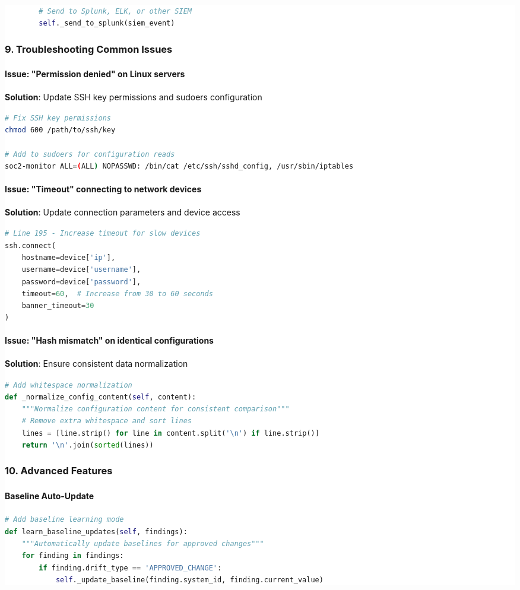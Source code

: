 ```python
        # Send to Splunk, ELK, or other SIEM
        self._send_to_splunk(siem_event)
```

### 9. Troubleshooting Common Issues

#### Issue: "Permission denied" on Linux servers
**Solution**: Update SSH key permissions and sudoers configuration
```bash
# Fix SSH key permissions
chmod 600 /path/to/ssh/key

# Add to sudoers for configuration reads
soc2-monitor ALL=(ALL) NOPASSWD: /bin/cat /etc/ssh/sshd_config, /usr/sbin/iptables
```

#### Issue: "Timeout" connecting to network devices
**Solution**: Update connection parameters and device access
```python
# Line 195 - Increase timeout for slow devices
ssh.connect(
    hostname=device['ip'],
    username=device['username'], 
    password=device['password'],
    timeout=60,  # Increase from 30 to 60 seconds
    banner_timeout=30
)
```

#### Issue: "Hash mismatch" on identical configurations
**Solution**: Ensure consistent data normalization
```python
# Add whitespace normalization
def _normalize_config_content(self, content):
    """Normalize configuration content for consistent comparison"""
    # Remove extra whitespace and sort lines
    lines = [line.strip() for line in content.split('\n') if line.strip()]
    return '\n'.join(sorted(lines))
```

### 10. Advanced Features

#### Baseline Auto-Update
```python
# Add baseline learning mode
def learn_baseline_updates(self, findings):
    """Automatically update baselines for approved changes"""
    for finding in findings:
        if finding.drift_type == 'APPROVED_CHANGE':
            self._update_baseline(finding.system_id, finding.current_value)
```
